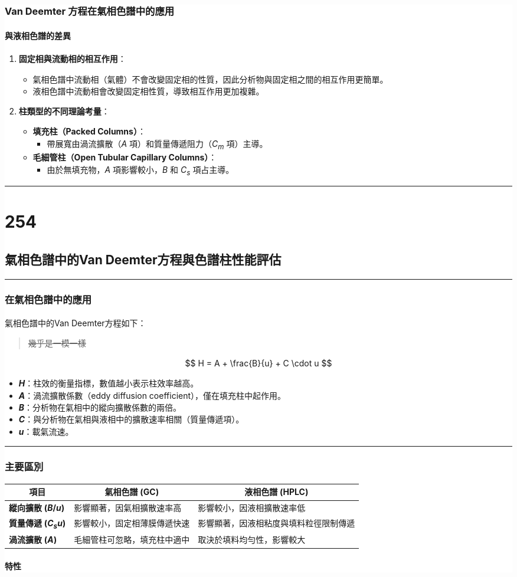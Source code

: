 
### **Van Deemter 方程在氣相色譜中的應用**

#### 與液相色譜的差異

1. **固定相與流動相的相互作用**：
    
    - 氣相色譜中流動相（氣體）不會改變固定相的性質，因此分析物與固定相之間的相互作用更簡單。
    - 液相色譜中流動相會改變固定相性質，導致相互作用更加複雜。
2. **柱類型的不同理論考量**：
    
    - **填充柱（Packed Columns）**：
        - 帶展寬由渦流擴散（$A$ 項）和質量傳遞阻力（$C_m$ 項）主導。
    - **毛細管柱（Open Tubular Capillary Columns）**：
        - 由於無填充物，$A$ 項影響較小，$B$ 和 $C_s$ 項占主導。




---
# 254
## 氣相色譜中的Van Deemter方程與色譜柱性能評估

---

### 在氣相色譜中的應用

氣相色譜中的Van Deemter方程如下：
>~~幾乎是一模一樣~~

$$
H = A + \frac{B}{u} + C \cdot u
$$


- **$H$**：柱效的衡量指標，數值越小表示柱效率越高。
- **$A$**：渦流擴散係數（eddy diffusion coefficient），僅在填充柱中起作用。
- **$B$**：分析物在氣相中的縱向擴散係數的兩倍。
- **$C$**：與分析物在氣相與液相中的擴散速率相關（質量傳遞項）。
- **$u$**：載氣流速。

---

### 主要區別

| 項目                 | 氣相色譜 (GC)      | 液相色譜 (HPLC)         |
| ------------------ | -------------- | ------------------- |
| **縱向擴散 ($B/u$)**   | 影響顯著，因氣相擴散速率高  | 影響較小，因液相擴散速率低       |
| **質量傳遞 ($C_s u$)** | 影響較小，固定相薄膜傳遞快速 | 影響顯著，因液相粘度與填料粒徑限制傳遞 |
| **渦流擴散 ($A$)**     | 毛細管柱可忽略，填充柱中適中 | 取決於填料均勻性，影響較大       |

#### 特性
